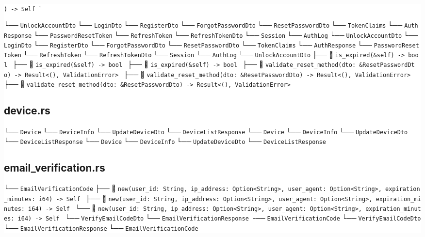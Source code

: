     ) -> Self `
└── `UnlockAccountDto`
└── `LoginDto`
└── `RegisterDto`
└── `ForgotPasswordDto`
└── `ResetPasswordDto`
└── `TokenClaims`
└── `AuthResponse`
└── `PasswordResetToken`
└── `RefreshToken`
└── `RefreshTokenDto`
└── `Session`
└── `AuthLog`
└── `UnlockAccountDto`
└── `LoginDto`
└── `RegisterDto`
└── `ForgotPasswordDto`
└── `ResetPasswordDto`
└── `TokenClaims`
└── `AuthResponse`
└── `PasswordResetToken`
└── `RefreshToken`
└── `RefreshTokenDto`
└── `Session`
└── `AuthLog`
└── `UnlockAccountDto`
├──  🔧 `is_expired(&self) -> bool `
├──  🔧 `is_expired(&self) -> bool `
├──  🔧 `is_expired(&self) -> bool `
├──  🔧 `validate_reset_method(dto: &ResetPasswordDto) -> Result<(), ValidationError> `
├──  🔧 `validate_reset_method(dto: &ResetPasswordDto) -> Result<(), ValidationError> `
├──  🔧 `validate_reset_method(dto: &ResetPasswordDto) -> Result<(), ValidationError> `

## device.rs

└── `Device`
└── `DeviceInfo`
└── `UpdateDeviceDto`
└── `DeviceListResponse`
└── `Device`
└── `DeviceInfo`
└── `UpdateDeviceDto`
└── `DeviceListResponse`
└── `Device`
└── `DeviceInfo`
└── `UpdateDeviceDto`
└── `DeviceListResponse`

## email_verification.rs

└── `EmailVerificationCode`
    ├──  🔸 `new(user_id: String, ip_address: Option<String>, user_agent: Option<String>, expiration_minutes: i64) -> Self `
    ├──  🔸 `new(user_id: String, ip_address: Option<String>, user_agent: Option<String>, expiration_minutes: i64) -> Self `
    └──  🔸 `new(user_id: String, ip_address: Option<String>, user_agent: Option<String>, expiration_minutes: i64) -> Self `
└── `VerifyEmailCodeDto`
└── `EmailVerificationResponse`
└── `EmailVerificationCode`
└── `VerifyEmailCodeDto`
└── `EmailVerificationResponse`
└── `EmailVerificationCode`